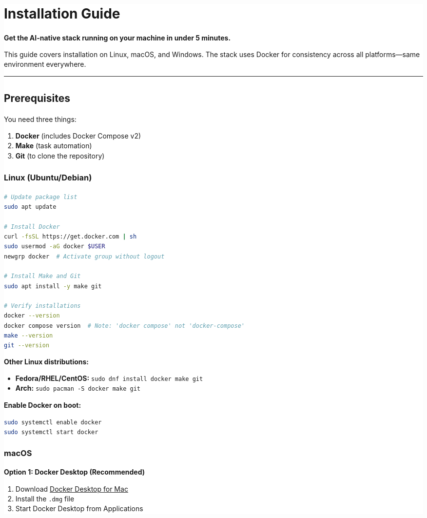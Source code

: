 # Installation Guide

**Get the AI-native stack running on your machine in under 5 minutes.**

This guide covers installation on Linux, macOS, and Windows. The stack uses Docker for consistency across all platforms—same environment everywhere.

---

## Prerequisites

You need three things:

1. **Docker** (includes Docker Compose v2)
2. **Make** (task automation)
3. **Git** (to clone the repository)

### Linux (Ubuntu/Debian)

```bash
# Update package list
sudo apt update

# Install Docker
curl -fsSL https://get.docker.com | sh
sudo usermod -aG docker $USER
newgrp docker  # Activate group without logout

# Install Make and Git
sudo apt install -y make git

# Verify installations
docker --version
docker compose version  # Note: 'docker compose' not 'docker-compose'
make --version
git --version
```

**Other Linux distributions:**
- **Fedora/RHEL/CentOS:** `sudo dnf install docker make git`
- **Arch:** `sudo pacman -S docker make git`

**Enable Docker on boot:**
```bash
sudo systemctl enable docker
sudo systemctl start docker
```

### macOS

**Option 1: Docker Desktop (Recommended)**

1. Download [Docker Desktop for Mac](https://www.docker.com/products/docker-desktop/)
2. Install the `.dmg` file
3. Start Docker Desktop from Applications
